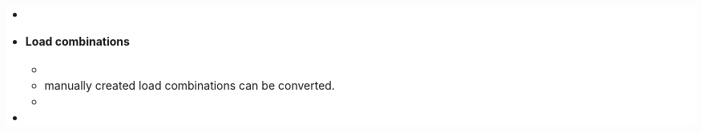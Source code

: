 



- 

- **Load combinations**

  

  - 
  - manually created load combinations can be converted.
  - 

  

- 


